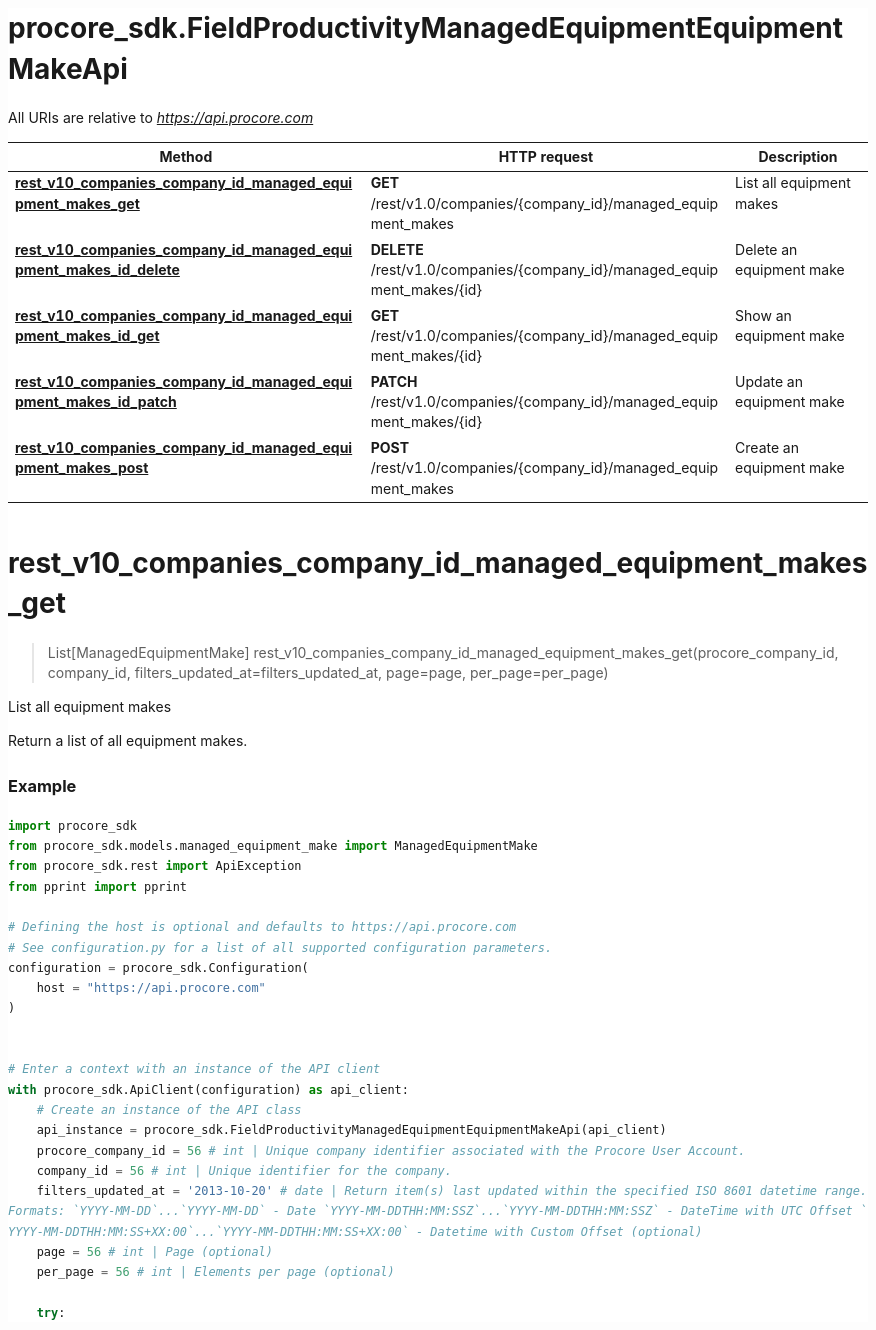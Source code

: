 # procore_sdk.FieldProductivityManagedEquipmentEquipmentMakeApi

All URIs are relative to *https://api.procore.com*

Method | HTTP request | Description
------------- | ------------- | -------------
[**rest_v10_companies_company_id_managed_equipment_makes_get**](FieldProductivityManagedEquipmentEquipmentMakeApi.md#rest_v10_companies_company_id_managed_equipment_makes_get) | **GET** /rest/v1.0/companies/{company_id}/managed_equipment_makes | List all equipment makes
[**rest_v10_companies_company_id_managed_equipment_makes_id_delete**](FieldProductivityManagedEquipmentEquipmentMakeApi.md#rest_v10_companies_company_id_managed_equipment_makes_id_delete) | **DELETE** /rest/v1.0/companies/{company_id}/managed_equipment_makes/{id} | Delete an equipment make
[**rest_v10_companies_company_id_managed_equipment_makes_id_get**](FieldProductivityManagedEquipmentEquipmentMakeApi.md#rest_v10_companies_company_id_managed_equipment_makes_id_get) | **GET** /rest/v1.0/companies/{company_id}/managed_equipment_makes/{id} | Show an equipment make
[**rest_v10_companies_company_id_managed_equipment_makes_id_patch**](FieldProductivityManagedEquipmentEquipmentMakeApi.md#rest_v10_companies_company_id_managed_equipment_makes_id_patch) | **PATCH** /rest/v1.0/companies/{company_id}/managed_equipment_makes/{id} | Update an equipment make
[**rest_v10_companies_company_id_managed_equipment_makes_post**](FieldProductivityManagedEquipmentEquipmentMakeApi.md#rest_v10_companies_company_id_managed_equipment_makes_post) | **POST** /rest/v1.0/companies/{company_id}/managed_equipment_makes | Create an equipment make


# **rest_v10_companies_company_id_managed_equipment_makes_get**
> List[ManagedEquipmentMake] rest_v10_companies_company_id_managed_equipment_makes_get(procore_company_id, company_id, filters_updated_at=filters_updated_at, page=page, per_page=per_page)

List all equipment makes

Return a list of all equipment makes.

### Example


```python
import procore_sdk
from procore_sdk.models.managed_equipment_make import ManagedEquipmentMake
from procore_sdk.rest import ApiException
from pprint import pprint

# Defining the host is optional and defaults to https://api.procore.com
# See configuration.py for a list of all supported configuration parameters.
configuration = procore_sdk.Configuration(
    host = "https://api.procore.com"
)


# Enter a context with an instance of the API client
with procore_sdk.ApiClient(configuration) as api_client:
    # Create an instance of the API class
    api_instance = procore_sdk.FieldProductivityManagedEquipmentEquipmentMakeApi(api_client)
    procore_company_id = 56 # int | Unique company identifier associated with the Procore User Account.
    company_id = 56 # int | Unique identifier for the company.
    filters_updated_at = '2013-10-20' # date | Return item(s) last updated within the specified ISO 8601 datetime range. Formats: `YYYY-MM-DD`...`YYYY-MM-DD` - Date `YYYY-MM-DDTHH:MM:SSZ`...`YYYY-MM-DDTHH:MM:SSZ` - DateTime with UTC Offset `YYYY-MM-DDTHH:MM:SS+XX:00`...`YYYY-MM-DDTHH:MM:SS+XX:00` - Datetime with Custom Offset (optional)
    page = 56 # int | Page (optional)
    per_page = 56 # int | Elements per page (optional)

    try:
```